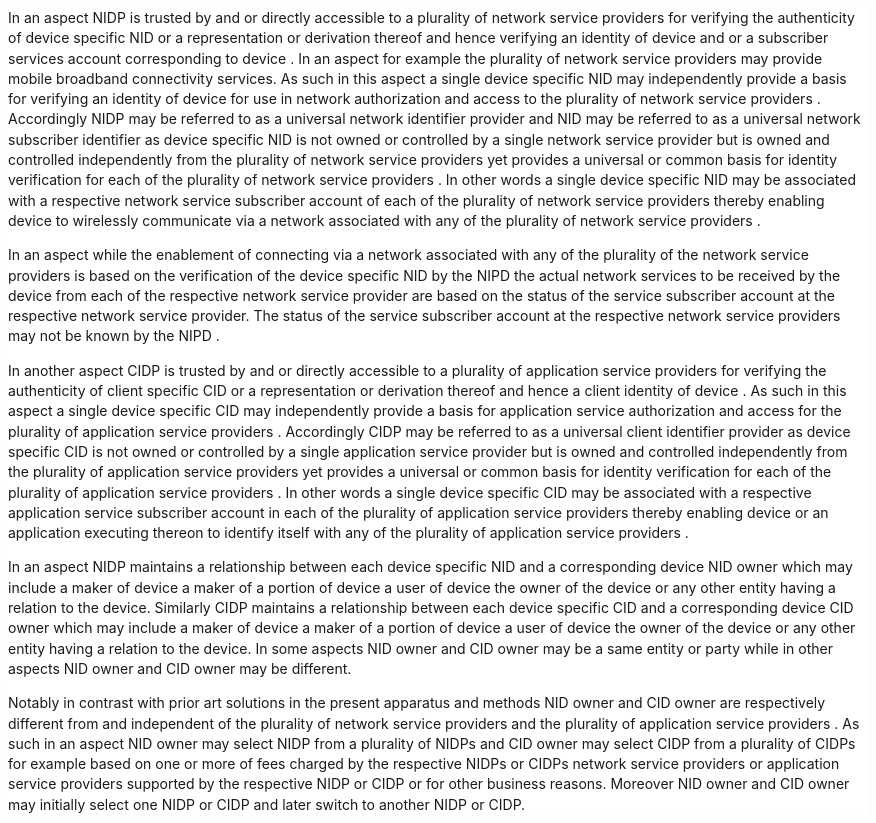 In an aspect NIDP is trusted by and or directly accessible to a plurality of network service providers for verifying the authenticity of device specific NID or a representation or derivation thereof and hence verifying an identity of device and or a subscriber services account corresponding to device . In an aspect for example the plurality of network service providers may provide mobile broadband connectivity services. As such in this aspect a single device specific NID may independently provide a basis for verifying an identity of device for use in network authorization and access to the plurality of network service providers . Accordingly NIDP may be referred to as a universal network identifier provider and NID may be referred to as a universal network subscriber identifier as device specific NID is not owned or controlled by a single network service provider but is owned and controlled independently from the plurality of network service providers yet provides a universal or common basis for identity verification for each of the plurality of network service providers . In other words a single device specific NID may be associated with a respective network service subscriber account of each of the plurality of network service providers thereby enabling device to wirelessly communicate via a network associated with any of the plurality of network service providers .

In an aspect while the enablement of connecting via a network associated with any of the plurality of the network service providers is based on the verification of the device specific NID by the NIPD the actual network services to be received by the device from each of the respective network service provider are based on the status of the service subscriber account at the respective network service provider. The status of the service subscriber account at the respective network service providers may not be known by the NIPD .

In another aspect CIDP is trusted by and or directly accessible to a plurality of application service providers for verifying the authenticity of client specific CID or a representation or derivation thereof and hence a client identity of device . As such in this aspect a single device specific CID may independently provide a basis for application service authorization and access for the plurality of application service providers . Accordingly CIDP may be referred to as a universal client identifier provider as device specific CID is not owned or controlled by a single application service provider but is owned and controlled independently from the plurality of application service providers yet provides a universal or common basis for identity verification for each of the plurality of application service providers . In other words a single device specific CID may be associated with a respective application service subscriber account in each of the plurality of application service providers thereby enabling device or an application executing thereon to identify itself with any of the plurality of application service providers .

In an aspect NIDP maintains a relationship between each device specific NID and a corresponding device NID owner which may include a maker of device a maker of a portion of device a user of device the owner of the device or any other entity having a relation to the device. Similarly CIDP maintains a relationship between each device specific CID and a corresponding device CID owner which may include a maker of device a maker of a portion of device a user of device the owner of the device or any other entity having a relation to the device. In some aspects NID owner and CID owner may be a same entity or party while in other aspects NID owner and CID owner may be different.

Notably in contrast with prior art solutions in the present apparatus and methods NID owner and CID owner are respectively different from and independent of the plurality of network service providers and the plurality of application service providers . As such in an aspect NID owner may select NIDP from a plurality of NIDPs and CID owner may select CIDP from a plurality of CIDPs for example based on one or more of fees charged by the respective NIDPs or CIDPs network service providers or application service providers supported by the respective NIDP or CIDP or for other business reasons. Moreover NID owner and CID owner may initially select one NIDP or CIDP and later switch to another NIDP or CIDP.

